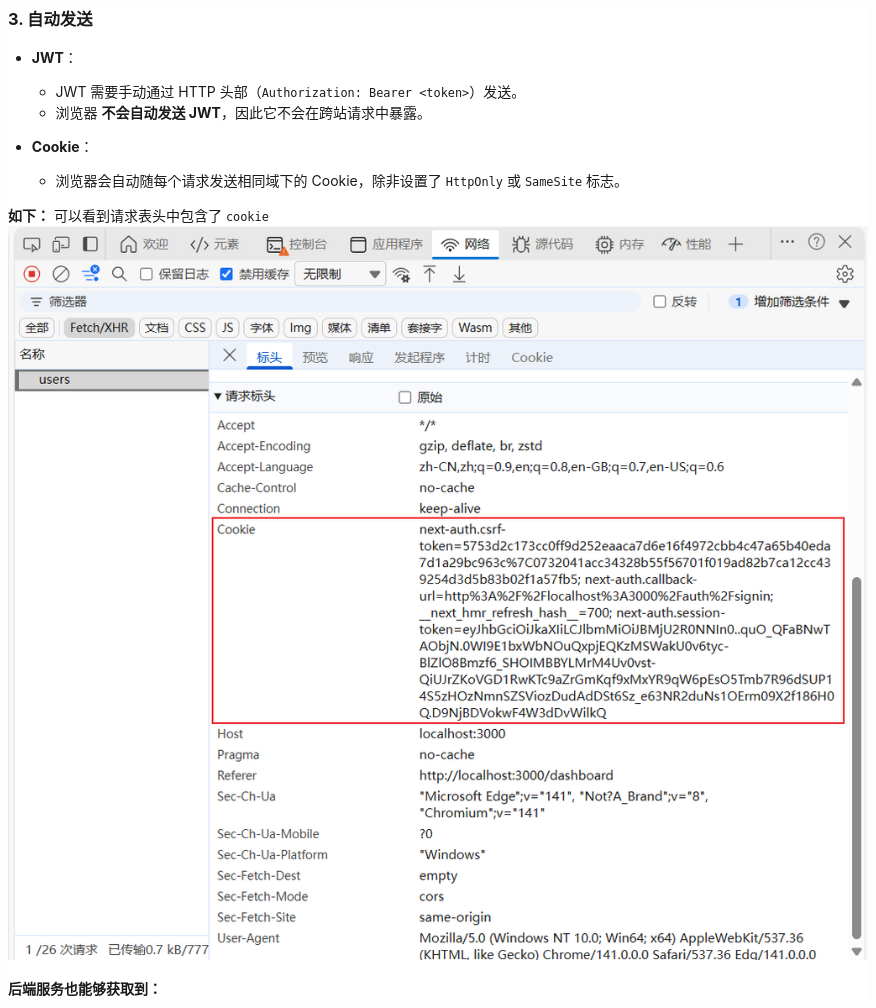 ### 3. 自动发送

- **JWT**：

  - JWT 需要手动通过 HTTP 头部（`Authorization: Bearer <token>`）发送。
  - 浏览器 **不会自动发送 JWT**，因此它不会在跨站请求中暴露。

- **Cookie**：

  - 浏览器会自动随每个请求发送相同域下的 Cookie，除非设置了 `HttpOnly` 或 `SameSite` 标志。

**如下：** 可以看到请求表头中包含了 `cookie` ![JWT 请求示例](../images/JWT-3.png)

**后端服务也能够获取到：**
